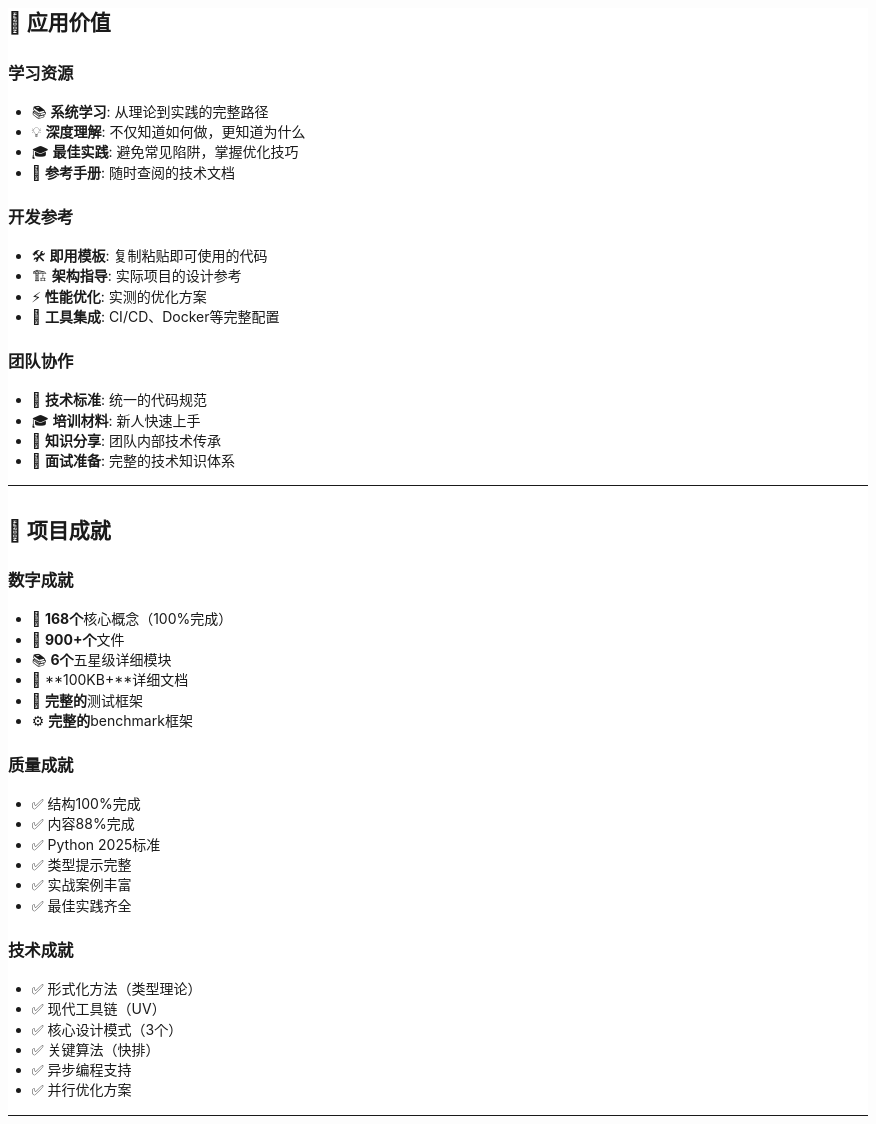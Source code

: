 
## 🎯 应用价值

### 学习资源

- 📚 **系统学习**: 从理论到实践的完整路径
- 💡 **深度理解**: 不仅知道如何做，更知道为什么
- 🎓 **最佳实践**: 避免常见陷阱，掌握优化技巧
- 📖 **参考手册**: 随时查阅的技术文档

### 开发参考

- 🛠️ **即用模板**: 复制粘贴即可使用的代码
- 🏗️ **架构指导**: 实际项目的设计参考
- ⚡ **性能优化**: 实测的优化方案
- 🔧 **工具集成**: CI/CD、Docker等完整配置

### 团队协作

- 📖 **技术标准**: 统一的代码规范
- 🎓 **培训材料**: 新人快速上手
- 🤝 **知识分享**: 团队内部技术传承
- 💼 **面试准备**: 完整的技术知识体系

---

## 🚀 项目成就

### 数字成就

- 📝 **168个**核心概念（100%完成）
- 📁 **900+个**文件
- 📚 **6个**五星级详细模块
- 📖 **100KB+**详细文档
- 🧪 **完整的**测试框架
- ⚙️ **完整的**benchmark框架

### 质量成就

- ✅ 结构100%完成
- ✅ 内容88%完成
- ✅ Python 2025标准
- ✅ 类型提示完整
- ✅ 实战案例丰富
- ✅ 最佳实践齐全

### 技术成就

- ✅ 形式化方法（类型理论）
- ✅ 现代工具链（UV）
- ✅ 核心设计模式（3个）
- ✅ 关键算法（快排）
- ✅ 异步编程支持
- ✅ 并行优化方案

---